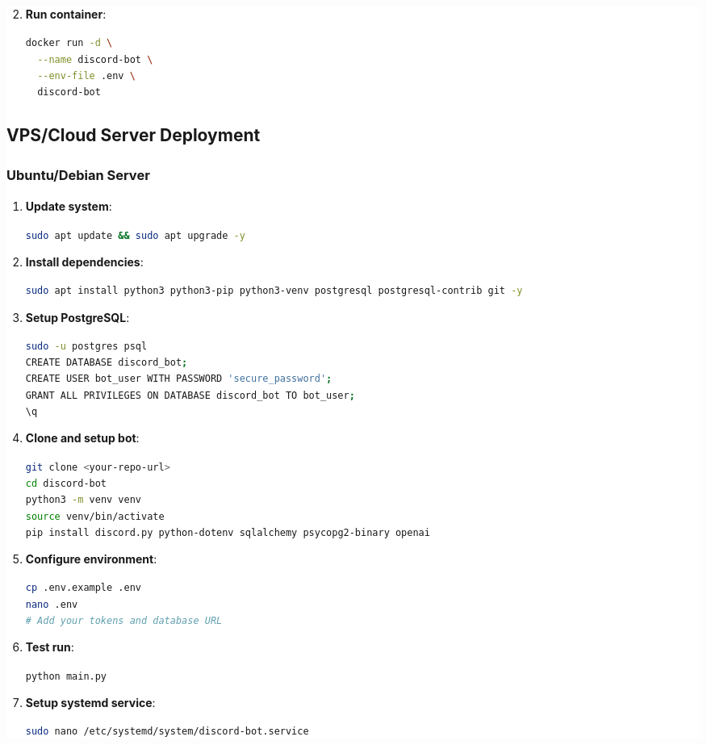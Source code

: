 2. **Run container**:
   ```bash
   docker run -d \
     --name discord-bot \
     --env-file .env \
     discord-bot
   ```

## VPS/Cloud Server Deployment

### Ubuntu/Debian Server

1. **Update system**:
   ```bash
   sudo apt update && sudo apt upgrade -y
   ```

2. **Install dependencies**:
   ```bash
   sudo apt install python3 python3-pip python3-venv postgresql postgresql-contrib git -y
   ```

3. **Setup PostgreSQL**:
   ```bash
   sudo -u postgres psql
   CREATE DATABASE discord_bot;
   CREATE USER bot_user WITH PASSWORD 'secure_password';
   GRANT ALL PRIVILEGES ON DATABASE discord_bot TO bot_user;
   \q
   ```

4. **Clone and setup bot**:
   ```bash
   git clone <your-repo-url>
   cd discord-bot
   python3 -m venv venv
   source venv/bin/activate
   pip install discord.py python-dotenv sqlalchemy psycopg2-binary openai
   ```

5. **Configure environment**:
   ```bash
   cp .env.example .env
   nano .env
   # Add your tokens and database URL
   ```

6. **Test run**:
   ```bash
   python main.py
   ```

7. **Setup systemd service**:
   ```bash
   sudo nano /etc/systemd/system/discord-bot.service
   ```
   